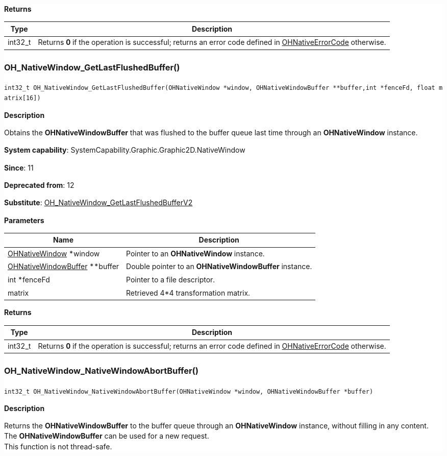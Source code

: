 **Returns**

| Type| Description|
| -- | -- |
| int32_t | Returns **0** if the operation is successful; returns an error code defined in [OHNativeErrorCode](capi-graphic-error-code-h.md#ohnativeerrorcode) otherwise.|

### OH_NativeWindow_GetLastFlushedBuffer()

```
int32_t OH_NativeWindow_GetLastFlushedBuffer(OHNativeWindow *window, OHNativeWindowBuffer **buffer,int *fenceFd, float matrix[16])
```

**Description**

Obtains the **OHNativeWindowBuffer** that was flushed to the buffer queue last time through an **OHNativeWindow** instance.

**System capability**: SystemCapability.Graphic.Graphic2D.NativeWindow

**Since**: 11

**Deprecated from**: 12

**Substitute**: [OH_NativeWindow_GetLastFlushedBufferV2](#oh_nativewindow_getlastflushedbufferv2)


**Parameters**

| Name| Description|
| -- | -- |
| [OHNativeWindow](capi-nativewindow-nativewindow.md) *window | Pointer to an **OHNativeWindow** instance.|
| [OHNativeWindowBuffer](capi-nativewindow-nativewindowbuffer.md) **buffer | Double pointer to an **OHNativeWindowBuffer** instance.|
| int *fenceFd | Pointer to a file descriptor.|
| matrix |  Retrieved 4*4 transformation matrix.|

**Returns**

| Type| Description|
| -- | -- |
| int32_t | Returns **0** if the operation is successful; returns an error code defined in [OHNativeErrorCode](capi-graphic-error-code-h.md#ohnativeerrorcode) otherwise.|

### OH_NativeWindow_NativeWindowAbortBuffer()

```
int32_t OH_NativeWindow_NativeWindowAbortBuffer(OHNativeWindow *window, OHNativeWindowBuffer *buffer)
```

**Description**

Returns the **OHNativeWindowBuffer** to the buffer queue through an **OHNativeWindow** instance, without filling in any content. The **OHNativeWindowBuffer** can be used for a new request.<br>This function is not thread-safe.
